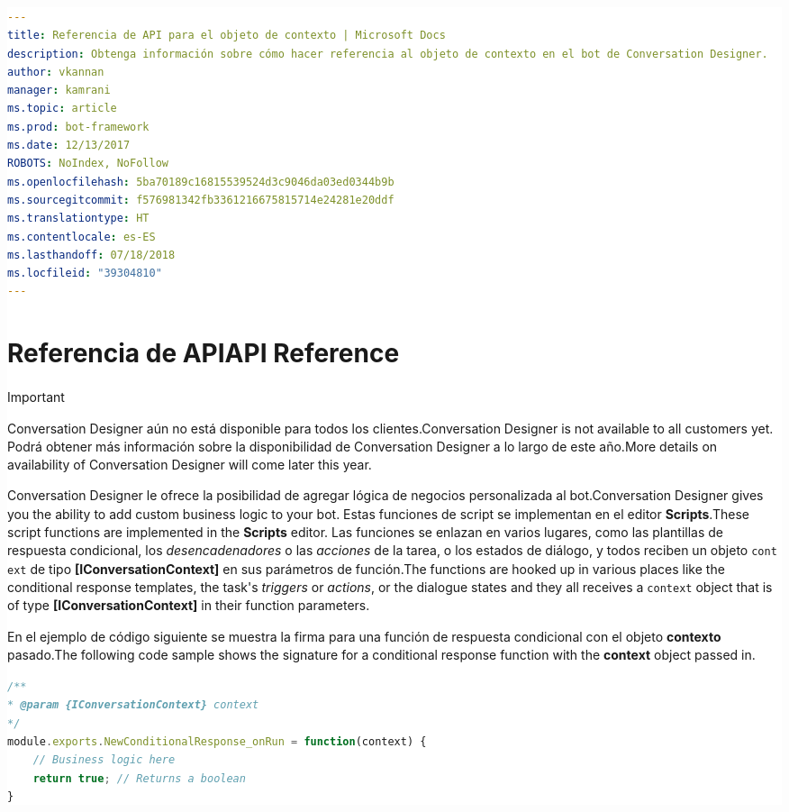```yaml
---
title: Referencia de API para el objeto de contexto | Microsoft Docs
description: Obtenga información sobre cómo hacer referencia al objeto de contexto en el bot de Conversation Designer.
author: vkannan
manager: kamrani
ms.topic: article
ms.prod: bot-framework
ms.date: 12/13/2017
ROBOTS: NoIndex, NoFollow
ms.openlocfilehash: 5ba70189c16815539524d3c9046da03ed0344b9b
ms.sourcegitcommit: f576981342fb3361216675815714e24281e20ddf
ms.translationtype: HT
ms.contentlocale: es-ES
ms.lasthandoff: 07/18/2018
ms.locfileid: "39304810"
---
```

# <a name="api-reference"></a><span data-ttu-id="e69f6-103">Referencia de API</span><span class="sxs-lookup"><span data-stu-id="e69f6-103">API Reference</span></span>
> [!IMPORTANT]
> <span data-ttu-id="e69f6-104">Conversation Designer aún no está disponible para todos los clientes.</span><span class="sxs-lookup"><span data-stu-id="e69f6-104">Conversation Designer is not available to all customers yet.</span></span> <span data-ttu-id="e69f6-105">Podrá obtener más información sobre la disponibilidad de Conversation Designer a lo largo de este año.</span><span class="sxs-lookup"><span data-stu-id="e69f6-105">More details on availability of Conversation Designer will come later this year.</span></span>

<span data-ttu-id="e69f6-106">Conversation Designer le ofrece la posibilidad de agregar lógica de negocios personalizada al bot.</span><span class="sxs-lookup"><span data-stu-id="e69f6-106">Conversation Designer gives you the ability to add custom business logic to your bot.</span></span> <span data-ttu-id="e69f6-107">Estas funciones de script se implementan en el editor **Scripts**.</span><span class="sxs-lookup"><span data-stu-id="e69f6-107">These script functions are implemented in the **Scripts** editor.</span></span> <span data-ttu-id="e69f6-108">Las funciones se enlazan en varios lugares, como las plantillas de respuesta condicional, los *desencadenadores* o las *acciones* de la tarea, o los estados de diálogo, y todos reciben un objeto `context` de tipo **[IConversationContext]** en sus parámetros de función.</span><span class="sxs-lookup"><span data-stu-id="e69f6-108">The functions are hooked up in various places like the conditional response templates, the task's *triggers* or *actions*, or the dialogue states and they all receives a `context` object that is of type **[IConversationContext]** in their function parameters.</span></span>

<span data-ttu-id="e69f6-109">En el ejemplo de código siguiente se muestra la firma para una función de respuesta condicional con el objeto **contexto** pasado.</span><span class="sxs-lookup"><span data-stu-id="e69f6-109">The following code sample shows the signature for a conditional response function with the **context** object passed in.</span></span>

```javascript
/**
* @param {IConversationContext} context
*/
module.exports.NewConditionalResponse_onRun = function(context) {
    // Business logic here
    return true; // Returns a boolean
}
```
